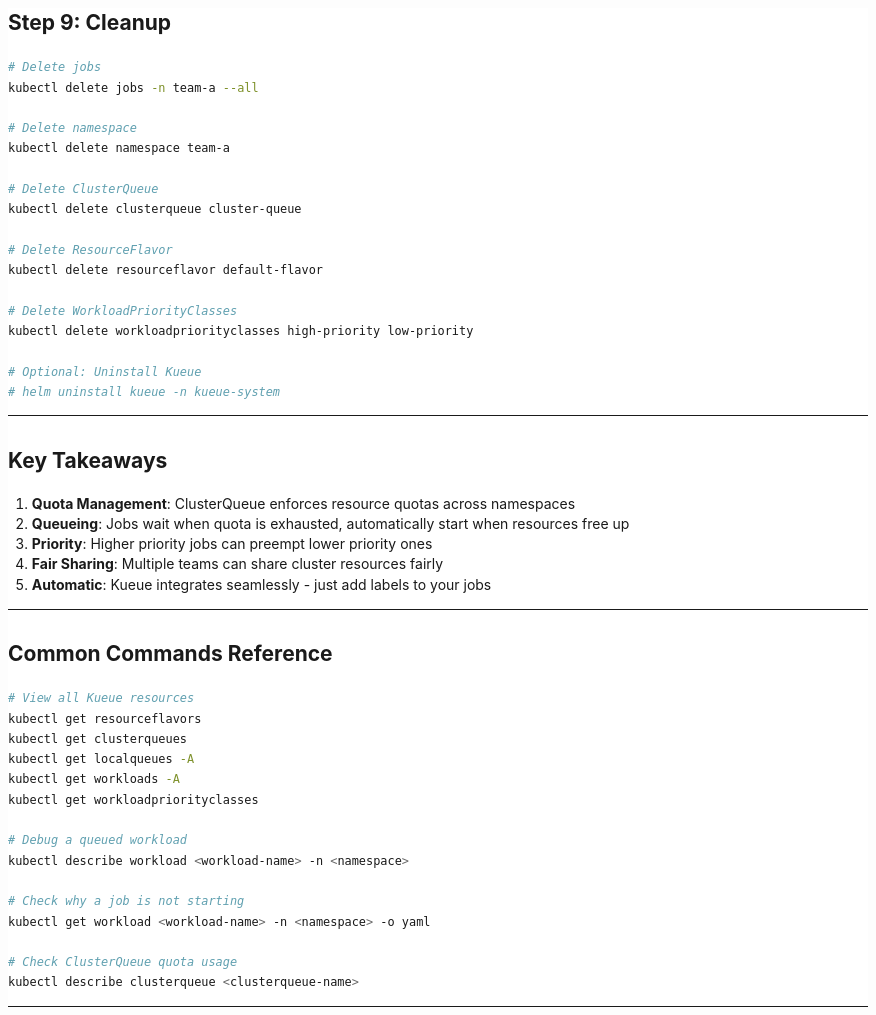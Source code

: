 
## Step 9: Cleanup

```bash
# Delete jobs
kubectl delete jobs -n team-a --all

# Delete namespace
kubectl delete namespace team-a

# Delete ClusterQueue
kubectl delete clusterqueue cluster-queue

# Delete ResourceFlavor
kubectl delete resourceflavor default-flavor

# Delete WorkloadPriorityClasses
kubectl delete workloadpriorityclasses high-priority low-priority

# Optional: Uninstall Kueue
# helm uninstall kueue -n kueue-system
```

---

## Key Takeaways

1. **Quota Management**: ClusterQueue enforces resource quotas across namespaces
2. **Queueing**: Jobs wait when quota is exhausted, automatically start when resources free up
3. **Priority**: Higher priority jobs can preempt lower priority ones
4. **Fair Sharing**: Multiple teams can share cluster resources fairly
5. **Automatic**: Kueue integrates seamlessly - just add labels to your jobs

---

## Common Commands Reference

```bash
# View all Kueue resources
kubectl get resourceflavors
kubectl get clusterqueues
kubectl get localqueues -A
kubectl get workloads -A
kubectl get workloadpriorityclasses

# Debug a queued workload
kubectl describe workload <workload-name> -n <namespace>

# Check why a job is not starting
kubectl get workload <workload-name> -n <namespace> -o yaml

# Check ClusterQueue quota usage
kubectl describe clusterqueue <clusterqueue-name>
```

---